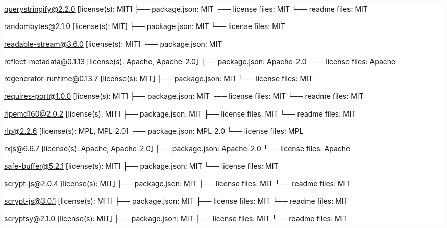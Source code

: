 querystringify@2.2.0 [license(s): MIT]
├── package.json:  MIT
├── license files: MIT
└── readme files: MIT

randombytes@2.1.0 [license(s): MIT]
├── package.json:  MIT
└── license files: MIT

readable-stream@3.6.0 [license(s): MIT]
└── package.json:  MIT

reflect-metadata@0.1.13 [license(s): Apache, Apache-2.0]
├── package.json:  Apache-2.0
└── license files: Apache

regenerator-runtime@0.13.7 [license(s): MIT]
├── package.json:  MIT
└── license files: MIT

requires-port@1.0.0 [license(s): MIT]
├── package.json:  MIT
├── license files: MIT
└── readme files: MIT

ripemd160@2.0.2 [license(s): MIT]
├── package.json:  MIT
├── license files: MIT
└── readme files: MIT

rlp@2.2.6 [license(s): MPL, MPL-2.0]
├── package.json:  MPL-2.0
└── license files: MPL

rxjs@6.6.7 [license(s): Apache, Apache-2.0]
├── package.json:  Apache-2.0
└── license files: Apache

safe-buffer@5.2.1 [license(s): MIT]
├── package.json:  MIT
└── license files: MIT

scrypt-js@2.0.4 [license(s): MIT]
├── package.json:  MIT
├── license files: MIT
└── readme files: MIT

scrypt-js@3.0.1 [license(s): MIT]
├── package.json:  MIT
├── license files: MIT
└── readme files: MIT

scryptsy@2.1.0 [license(s): MIT]
├── package.json:  MIT
├── license files: MIT
└── readme files: MIT
